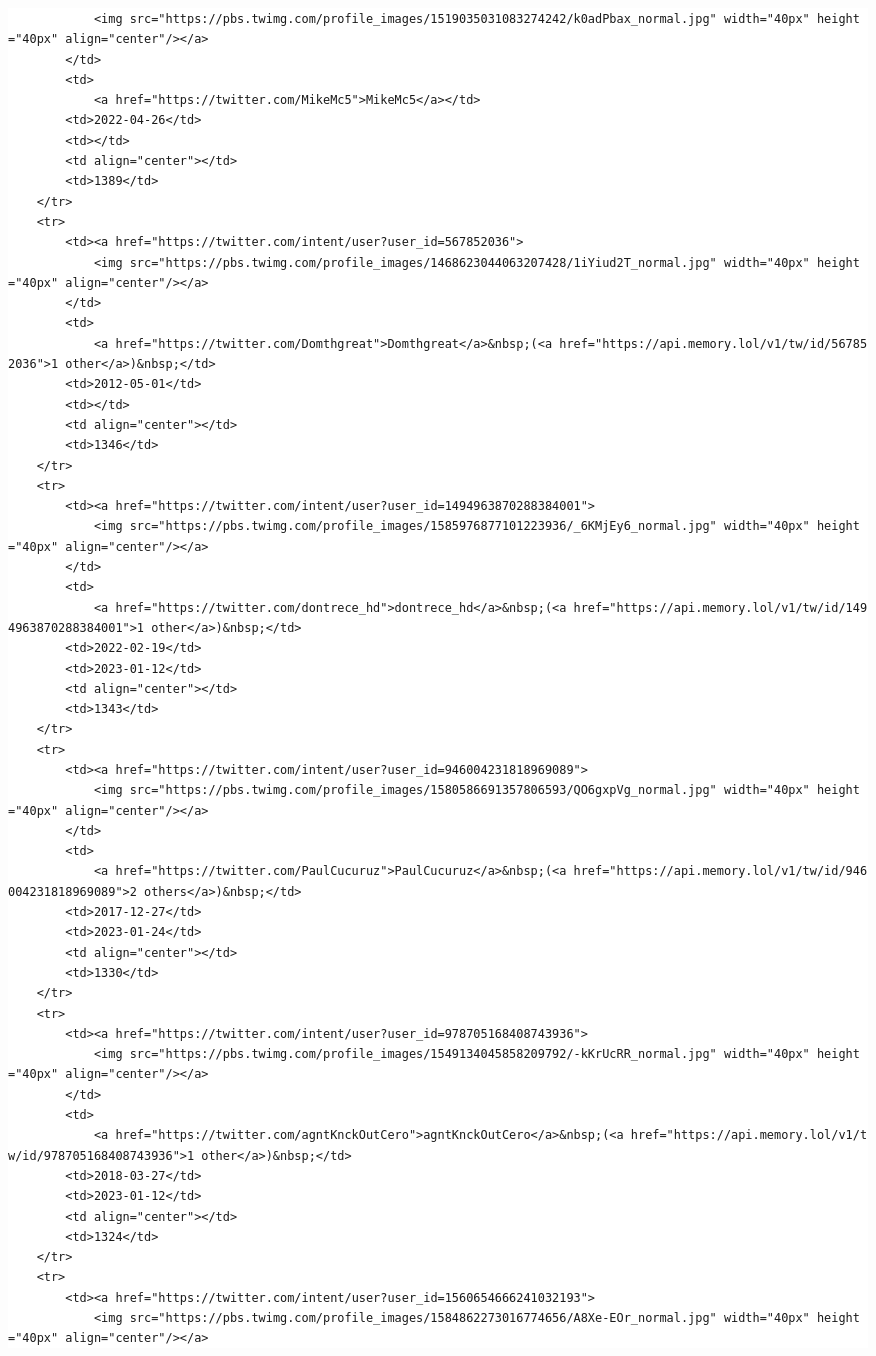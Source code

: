                 <img src="https://pbs.twimg.com/profile_images/1519035031083274242/k0adPbax_normal.jpg" width="40px" height="40px" align="center"/></a>
            </td>
            <td>
                <a href="https://twitter.com/MikeMc5">MikeMc5</a></td>
            <td>2022-04-26</td>
            <td></td>
            <td align="center"></td>
            <td>1389</td>
        </tr>
        <tr>
            <td><a href="https://twitter.com/intent/user?user_id=567852036">
                <img src="https://pbs.twimg.com/profile_images/1468623044063207428/1iYiud2T_normal.jpg" width="40px" height="40px" align="center"/></a>
            </td>
            <td>
                <a href="https://twitter.com/Domthgreat">Domthgreat</a>&nbsp;(<a href="https://api.memory.lol/v1/tw/id/567852036">1 other</a>)&nbsp;</td>
            <td>2012-05-01</td>
            <td></td>
            <td align="center"></td>
            <td>1346</td>
        </tr>
        <tr>
            <td><a href="https://twitter.com/intent/user?user_id=1494963870288384001">
                <img src="https://pbs.twimg.com/profile_images/1585976877101223936/_6KMjEy6_normal.jpg" width="40px" height="40px" align="center"/></a>
            </td>
            <td>
                <a href="https://twitter.com/dontrece_hd">dontrece_hd</a>&nbsp;(<a href="https://api.memory.lol/v1/tw/id/1494963870288384001">1 other</a>)&nbsp;</td>
            <td>2022-02-19</td>
            <td>2023-01-12</td>
            <td align="center"></td>
            <td>1343</td>
        </tr>
        <tr>
            <td><a href="https://twitter.com/intent/user?user_id=946004231818969089">
                <img src="https://pbs.twimg.com/profile_images/1580586691357806593/QO6gxpVg_normal.jpg" width="40px" height="40px" align="center"/></a>
            </td>
            <td>
                <a href="https://twitter.com/PaulCucuruz">PaulCucuruz</a>&nbsp;(<a href="https://api.memory.lol/v1/tw/id/946004231818969089">2 others</a>)&nbsp;</td>
            <td>2017-12-27</td>
            <td>2023-01-24</td>
            <td align="center"></td>
            <td>1330</td>
        </tr>
        <tr>
            <td><a href="https://twitter.com/intent/user?user_id=978705168408743936">
                <img src="https://pbs.twimg.com/profile_images/1549134045858209792/-kKrUcRR_normal.jpg" width="40px" height="40px" align="center"/></a>
            </td>
            <td>
                <a href="https://twitter.com/agntKnckOutCero">agntKnckOutCero</a>&nbsp;(<a href="https://api.memory.lol/v1/tw/id/978705168408743936">1 other</a>)&nbsp;</td>
            <td>2018-03-27</td>
            <td>2023-01-12</td>
            <td align="center"></td>
            <td>1324</td>
        </tr>
        <tr>
            <td><a href="https://twitter.com/intent/user?user_id=1560654666241032193">
                <img src="https://pbs.twimg.com/profile_images/1584862273016774656/A8Xe-EOr_normal.jpg" width="40px" height="40px" align="center"/></a>